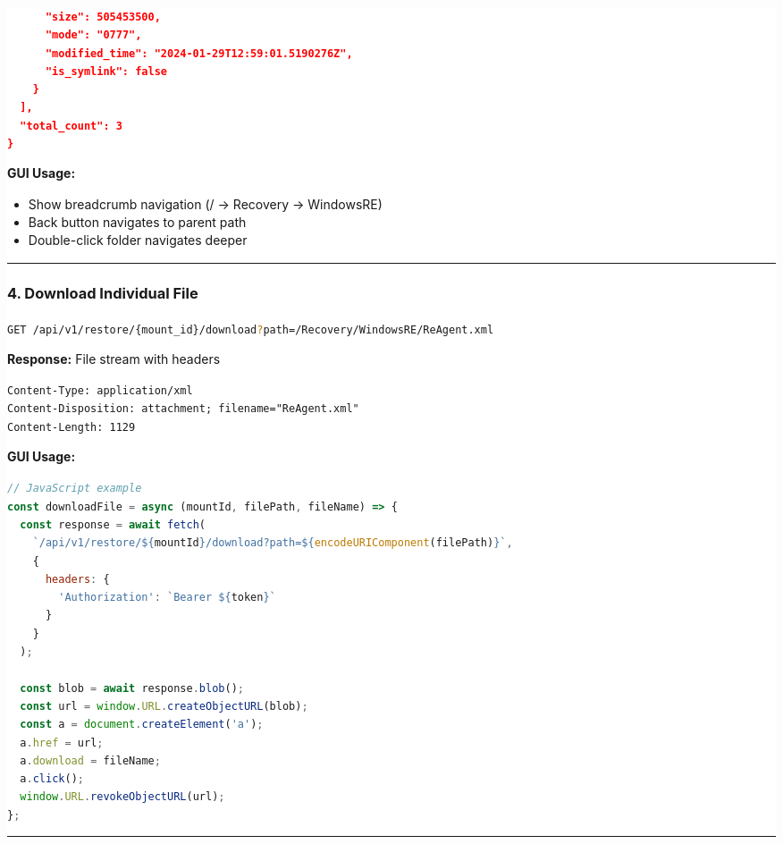 ```json
      "size": 505453500,
      "mode": "0777",
      "modified_time": "2024-01-29T12:59:01.5190276Z",
      "is_symlink": false
    }
  ],
  "total_count": 3
}
```

**GUI Usage:**
- Show breadcrumb navigation (/ → Recovery → WindowsRE)
- Back button navigates to parent path
- Double-click folder navigates deeper

---

### 4. Download Individual File

```bash
GET /api/v1/restore/{mount_id}/download?path=/Recovery/WindowsRE/ReAgent.xml
```

**Response:** File stream with headers
```
Content-Type: application/xml
Content-Disposition: attachment; filename="ReAgent.xml"
Content-Length: 1129
```

**GUI Usage:**
```javascript
// JavaScript example
const downloadFile = async (mountId, filePath, fileName) => {
  const response = await fetch(
    `/api/v1/restore/${mountId}/download?path=${encodeURIComponent(filePath)}`,
    {
      headers: {
        'Authorization': `Bearer ${token}`
      }
    }
  );
  
  const blob = await response.blob();
  const url = window.URL.createObjectURL(blob);
  const a = document.createElement('a');
  a.href = url;
  a.download = fileName;
  a.click();
  window.URL.revokeObjectURL(url);
};
```

---
